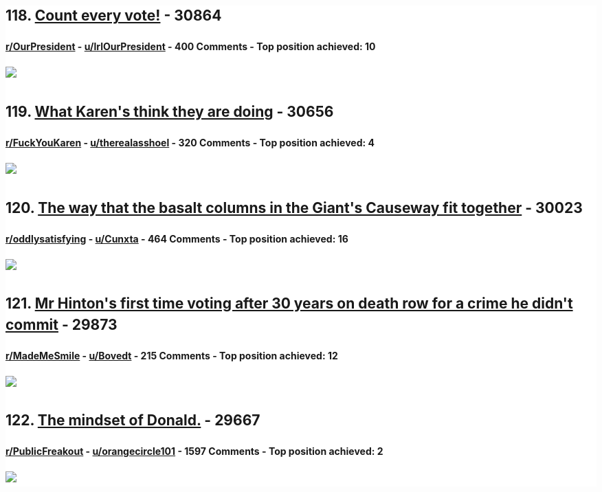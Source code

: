 ## 118. [Count every vote!](http://reddit.com/r/OurPresident/comments/jorw2t/count_every_vote/) - 30864
#### [r/OurPresident](http://reddit.com/r/OurPresident) - [u/lrlOurPresident](http://reddit.com/u/lrlOurPresident) - 400 Comments - Top position achieved: 10

<a href="https://i.redd.it/02wfpgfhshx51.png"><img src="https://b.thumbs.redditmedia.com/YE50A6_xuYvGQBwE9IP7U3j4-mE7tWMubsZrzvx6E_E.jpg"></img></a>

## 119. [What Karen's think they are doing](http://reddit.com/r/FuckYouKaren/comments/jomv7l/what_karens_think_they_are_doing/) - 30656
#### [r/FuckYouKaren](http://reddit.com/r/FuckYouKaren) - [u/therealasshoel](http://reddit.com/u/therealasshoel) - 320 Comments - Top position achieved: 4

<a href="https://i.redd.it/vyjg8mimxfx51.jpg"><img src="https://b.thumbs.redditmedia.com/pEbLGgD8PAOzkmdNcyKtoKfX-AtWB6lkpJWrwWqL2Zs.jpg"></img></a>

## 120. [The way that the basalt columns in the Giant's Causeway fit together](http://reddit.com/r/oddlysatisfying/comments/joinbq/the_way_that_the_basalt_columns_in_the_giants/) - 30023
#### [r/oddlysatisfying](http://reddit.com/r/oddlysatisfying) - [u/Cunxta](http://reddit.com/u/Cunxta) - 464 Comments - Top position achieved: 16

<a href="https://i.redd.it/hxdfx71hbj911.jpg"><img src="https://b.thumbs.redditmedia.com/AuQzljz6l4xKh3VSbhKr5JSRlpp2aA8ZiAsNre0nb9E.jpg"></img></a>

## 121. [Mr Hinton's first time voting after 30 years on death row for a crime he didn't commit](http://reddit.com/r/MadeMeSmile/comments/jofax2/mr_hintons_first_time_voting_after_30_years_on/) - 29873
#### [r/MadeMeSmile](http://reddit.com/r/MadeMeSmile) - [u/Bovedt](http://reddit.com/u/Bovedt) - 215 Comments - Top position achieved: 12

<a href="https://i.redd.it/odhti2hxtdx51.jpg"><img src="https://b.thumbs.redditmedia.com/3sDuwqG52ZJQ3UCOtSutGu0Zl6jVlLMm55c66I89KLc.jpg"></img></a>

## 122. [The mindset of Donald.](http://reddit.com/r/PublicFreakout/comments/jol2mh/the_mindset_of_donald/) - 29667
#### [r/PublicFreakout](http://reddit.com/r/PublicFreakout) - [u/orangecircle101](http://reddit.com/u/orangecircle101) - 1597 Comments - Top position achieved: 2

<a href="https://v.redd.it/hg6kfpl90gx51"><img src="https://b.thumbs.redditmedia.com/fmfwPe3wNeLanrfLBHnUbmtf7CyYr7pU6tgdQ-inQCw.jpg"></img></a>
